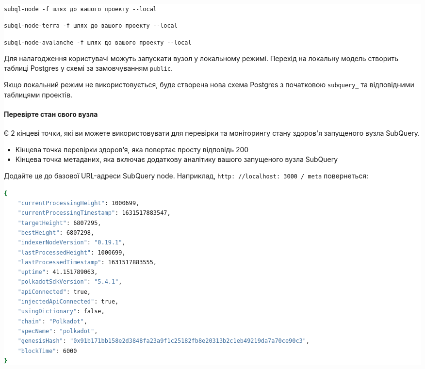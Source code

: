 ``` оболонка
subql-node -f шлях до вашого проекту --local
```

</CodeGroupItem>
<CodeGroupItem title='Terra'>

``` оболонка
subql-node-terra -f шлях до вашого проекту --local
```

</CodeGroupItem>
<CodeGroupItem title='Avalanche'>

``` оболонка
subql-node-avalanche -f шлях до вашого проекту --local
```

</CodeGroupItem>
</CodeGroup>

Для налагодження користувачі можуть запускати вузол у локальному режимі. Перехід на локальну модель створить таблиці Postgres у схемі за замовчуванням ` public `.

Якщо локальний режим не використовується, буде створена нова схема Postgres з початковою ` subquery_ ` та відповідними таблицями проектів.

#### Перевірте стан свого вузла

Є 2 кінцеві точки, які ви можете використовувати для перевірки та моніторингу стану здоров'я запущеного вузла SubQuery.

- Кінцева точка перевірки здоров’я, яка повертає просту відповідь 200
- Кінцева точка метаданих, яка включає додаткову аналітику вашого запущеного вузла SubQuery

Додайте це до базової URL-адреси SubQuery node. Наприклад, ` http: //localhost: 3000 / meta ` повернеться:

```bash
{
    "currentProcessingHeight": 1000699,
    "currentProcessingTimestamp": 1631517883547,
    "targetHeight": 6807295,
    "bestHeight": 6807298,
    "indexerNodeVersion": "0.19.1",
    "lastProcessedHeight": 1000699,
    "lastProcessedTimestamp": 1631517883555,
    "uptime": 41.151789063,
    "polkadotSdkVersion": "5.4.1",
    "apiConnected": true,
    "injectedApiConnected": true,
    "usingDictionary": false,
    "chain": "Polkadot",
    "specName": "polkadot",
    "genesisHash": "0x91b171bb158e2d3848fa23a9f1c25182fb8e20313b2c1eb49219da7a70ce90c3",
    "blockTime": 6000
}
```
